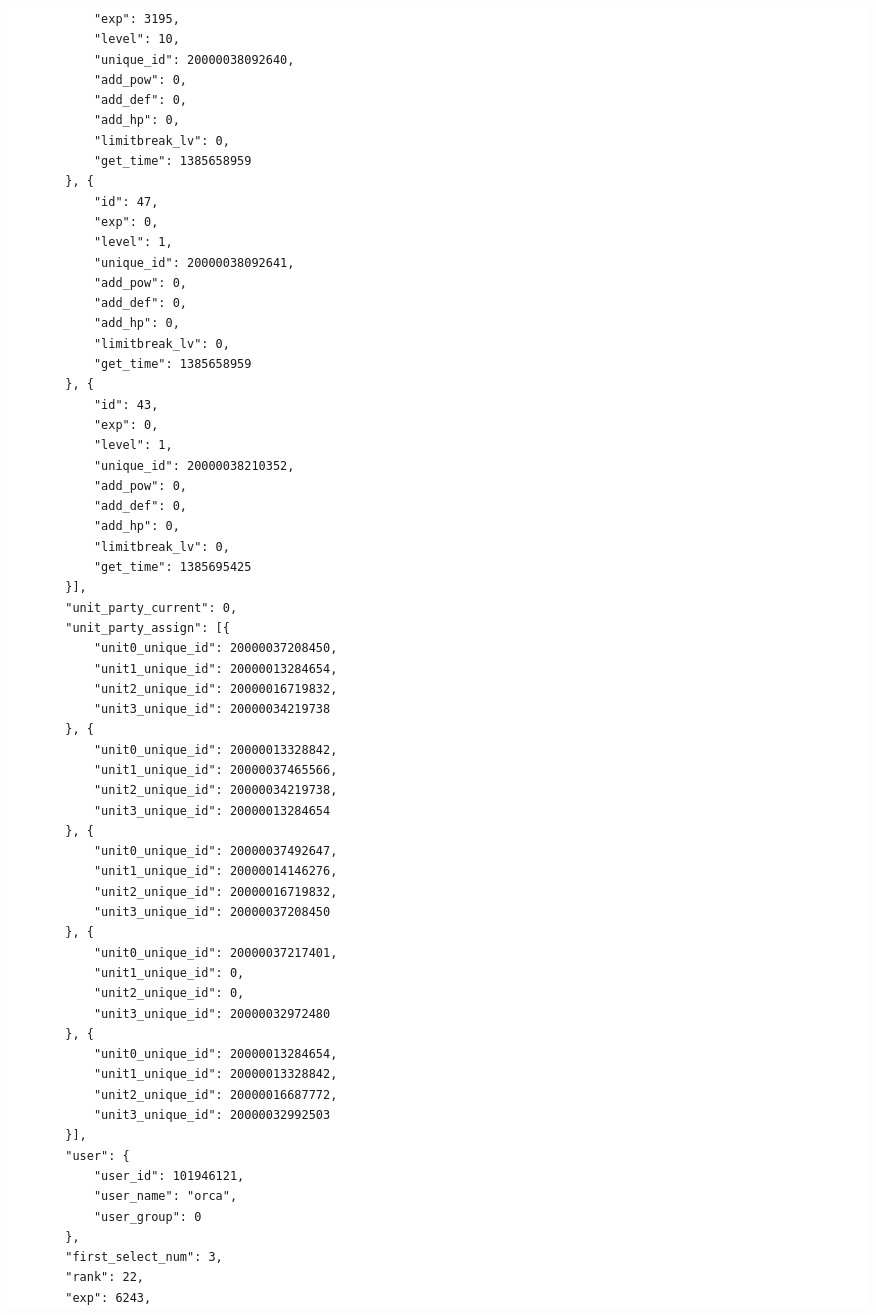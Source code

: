 				"exp": 3195,
				"level": 10,
				"unique_id": 20000038092640,
				"add_pow": 0,
				"add_def": 0,
				"add_hp": 0,
				"limitbreak_lv": 0,
				"get_time": 1385658959
			}, {
				"id": 47,
				"exp": 0,
				"level": 1,
				"unique_id": 20000038092641,
				"add_pow": 0,
				"add_def": 0,
				"add_hp": 0,
				"limitbreak_lv": 0,
				"get_time": 1385658959
			}, {
				"id": 43,
				"exp": 0,
				"level": 1,
				"unique_id": 20000038210352,
				"add_pow": 0,
				"add_def": 0,
				"add_hp": 0,
				"limitbreak_lv": 0,
				"get_time": 1385695425
			}],
			"unit_party_current": 0,
			"unit_party_assign": [{
				"unit0_unique_id": 20000037208450,
				"unit1_unique_id": 20000013284654,
				"unit2_unique_id": 20000016719832,
				"unit3_unique_id": 20000034219738
			}, {
				"unit0_unique_id": 20000013328842,
				"unit1_unique_id": 20000037465566,
				"unit2_unique_id": 20000034219738,
				"unit3_unique_id": 20000013284654
			}, {
				"unit0_unique_id": 20000037492647,
				"unit1_unique_id": 20000014146276,
				"unit2_unique_id": 20000016719832,
				"unit3_unique_id": 20000037208450
			}, {
				"unit0_unique_id": 20000037217401,
				"unit1_unique_id": 0,
				"unit2_unique_id": 0,
				"unit3_unique_id": 20000032972480
			}, {
				"unit0_unique_id": 20000013284654,
				"unit1_unique_id": 20000013328842,
				"unit2_unique_id": 20000016687772,
				"unit3_unique_id": 20000032992503
			}],
			"user": {
				"user_id": 101946121,
				"user_name": "orca",
				"user_group": 0
			},
			"first_select_num": 3,
			"rank": 22,
			"exp": 6243,
